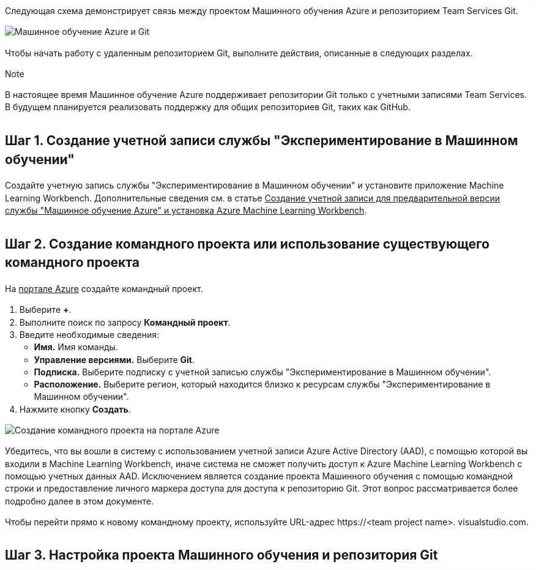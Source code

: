 Следующая схема демонстрирует связь между проектом Машинного обучения Azure и репозиторием Team Services Git.

![Машинное обучение Azure и Git](media/using-git-ml-project/aml_git.png)

Чтобы начать работу с удаленным репозиторием Git, выполните действия, описанные в следующих разделах.

> [!NOTE]
> В настоящее время Машинное обучение Azure поддерживает репозитории Git только с учетными записями Team Services. В будущем планируется реализовать поддержку для общих репозиториев Git, таких как GitHub.

## <a name="step-1-create-a-machine-learning-experimentation-account"></a>Шаг 1. Создание учетной записи службы "Экспериментирование в Машинном обучении"
Создайте учетную запись службы "Экспериментирование в Машинном обучении" и установите приложение Machine Learning Workbench. Дополнительные сведения см. в статье [Создание учетной записи для предварительной версии службы "Машинное обучение Azure" и установка Azure Machine Learning Workbench](../service/quickstart-installation.md).

## <a name="step-2-create-a-team-project-or-use-an-existing-team-project"></a>Шаг 2. Создание командного проекта или использование существующего командного проекта
На [портале Azure](https://portal.azure.com/) создайте командный проект.
1. Выберите **+**.
2. Выполните поиск по запросу **Командный проект**.
3. Введите необходимые сведения:
    - **Имя.** Имя команды.
    - **Управление версиями.** Выберите **Git**.
    - **Подписка.** Выберите подписку с учетной записью службы "Экспериментирование в Машинном обучении".
    - **Расположение.** Выберите регион, который находится близко к ресурсам службы "Экспериментирование в Машинном обучении".
4. Нажмите кнопку **Создать**. 

![Создание командного проекта на портале Azure](media/using-git-ml-project/create_vsts_team.png)

Убедитесь, что вы вошли в систему с использованием учетной записи Azure Active Directory (AAD), с помощью которой вы входили в Machine Learning Workbench, иначе система не сможет получить доступ к Azure Machine Learning Workbench с помощью учетных данных AAD. Исключением является создание проекта Машинного обучения с помощью командной строки и предоставление личного маркера доступа для доступа к репозиторию Git. Этот вопрос рассматривается более подробно далее в этом документе.

Чтобы перейти прямо к новому командному проекту, используйте URL-адрес https://\<team project name\>. visualstudio.com.

## <a name="step-3-set-up-a-machine-learning-project-and-git-repo"></a>Шаг 3. Настройка проекта Машинного обучения и репозитория Git
